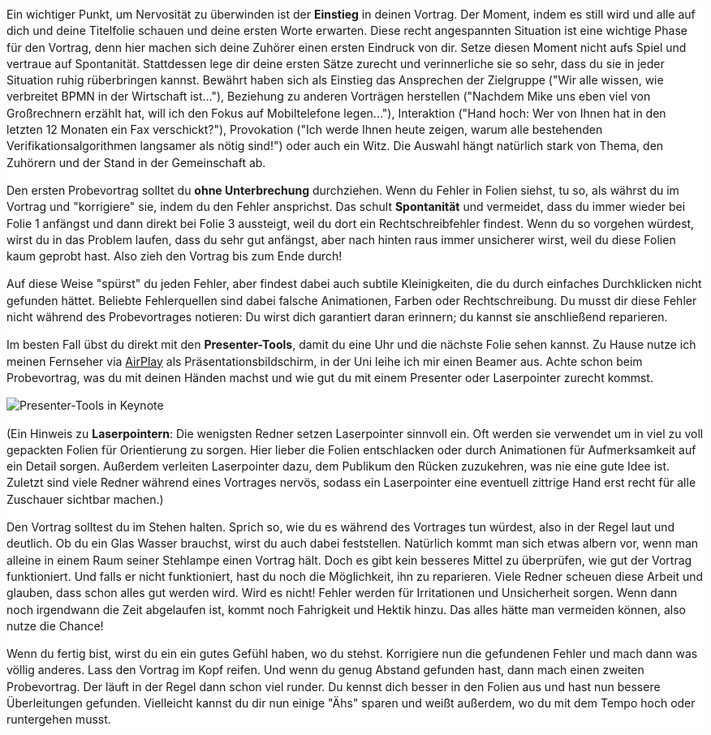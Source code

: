 Ein wichtiger Punkt, um Nervosität zu überwinden ist der **Einstieg** in deinen Vortrag. Der Moment, indem es still wird und alle auf dich und deine Titelfolie schauen und deine ersten Worte erwarten. Diese recht angespannten Situation ist eine wichtige Phase für den Vortrag, denn hier machen sich deine Zuhörer einen ersten Eindruck von dir. Setze diesen Moment nicht aufs Spiel und vertraue auf Spontanität. Stattdessen lege dir deine ersten Sätze zurecht und verinnerliche sie so sehr, dass du sie in jeder Situation ruhig rüberbringen kannst. Bewährt haben sich als Einstieg das Ansprechen der Zielgruppe ("Wir alle wissen, wie verbreitet BPMN in der Wirtschaft ist..."), Beziehung zu anderen Vorträgen herstellen ("Nachdem Mike uns eben viel von Großrechnern erzählt hat, will ich den Fokus auf Mobiltelefone legen..."), Interaktion ("Hand hoch: Wer von Ihnen hat in den letzten 12 Monaten ein Fax verschickt?"), Provokation ("Ich werde Ihnen heute zeigen, warum alle bestehenden Verifikationsalgorithmen langsamer als nötig sind!") oder auch ein Witz. Die Auswahl hängt natürlich stark von Thema, den Zuhörern und der Stand in der Gemeinschaft ab.

Den ersten Probevortrag solltet du **ohne Unterbrechung** durchziehen. Wenn du Fehler in Folien siehst, tu so, als währst du im Vortrag und "korrigiere" sie, indem du den Fehler ansprichst. Das schult **Spontanität** und vermeidet, dass du immer wieder bei Folie 1 anfängst und dann direkt bei Folie 3 aussteigt, weil du dort ein Rechtschreibfehler findest. Wenn du so vorgehen würdest, wirst du in das Problem laufen, dass du sehr gut anfängst, aber nach hinten raus immer unsicherer wirst, weil du diese Folien kaum geprobt hast. Also zieh den Vortrag bis zum Ende durch!

Auf diese Weise "spürst" du jeden Fehler, aber findest dabei auch subtile Kleinigkeiten, die du durch einfaches Durchklicken nicht gefunden hättet. Beliebte Fehlerquellen sind dabei falsche Animationen, Farben oder Rechtschreibung. Du musst dir diese Fehler nicht während des Probevortrages notieren: Du wirst dich garantiert daran erinnern; du kannst sie anschließend reparieren.

Im besten Fall übst du direkt mit den **Presenter-Tools**, damit du eine Uhr und die nächste Folie sehen kannst. Zu Hause nutze ich meinen Fernseher via [AirPlay](http://de.wikipedia.org/wiki/AirPlay_(Schnittstelle)) als Präsentationsbildschirm, in der Uni leihe ich mir einen Beamer aus. Achte schon beim Probevortrag, was du mit deinen Händen machst und wie gut du mit einem Presenter oder Laserpointer zurecht kommst.

![Presenter-Tools in Keynote](/assets/images/2013-12-04-presenter.png "Presenter-Tools in Keynote")

(Ein Hinweis zu **Laserpointern**: Die wenigsten Redner setzen Laserpointer sinnvoll ein. Oft werden sie verwendet um in viel zu voll gepackten Folien für Orientierung zu sorgen. Hier lieber die Folien entschlacken oder durch Animationen für Aufmerksamkeit auf ein Detail sorgen. Außerdem verleiten Laserpointer dazu, dem Publikum den Rücken zuzukehren, was nie eine gute Idee ist. Zuletzt sind viele Redner während eines Vortrages nervös, sodass ein Laserpointer eine eventuell zittrige Hand erst recht für alle Zuschauer sichtbar machen.)

Den Vortrag solltest du im Stehen halten. Sprich so, wie du es während des Vortrages tun würdest, also in der Regel laut und deutlich. Ob du ein Glas Wasser brauchst, wirst du auch dabei feststellen. Natürlich kommt man sich etwas albern vor, wenn man alleine in einem Raum seiner Stehlampe einen Vortrag hält. Doch es gibt kein besseres Mittel zu überprüfen, wie gut der Vortrag funktioniert. Und falls er nicht funktioniert, hast du noch die Möglichkeit, ihn zu reparieren. Viele Redner scheuen diese Arbeit und glauben, dass schon alles gut werden wird. Wird es nicht! Fehler werden für Irritationen und Unsicherheit sorgen. Wenn dann noch irgendwann die Zeit abgelaufen ist, kommt noch Fahrigkeit und Hektik hinzu. Das alles hätte man vermeiden können, also nutze die Chance!

Wenn du fertig bist, wirst du ein ein gutes Gefühl haben, wo du stehst. Korrigiere nun die gefundenen Fehler und mach dann was völlig anderes. Lass den Vortrag im Kopf reifen. Und wenn du genug Abstand gefunden hast, dann mach einen zweiten Probevortrag. Der läuft in der Regel dann schon viel runder. Du kennst dich besser in den Folien aus und hast nun bessere Überleitungen gefunden. Vielleicht kannst du dir nun einige "Ähs" sparen und weißt außerdem, wo du mit dem Tempo hoch oder runtergehen musst.
